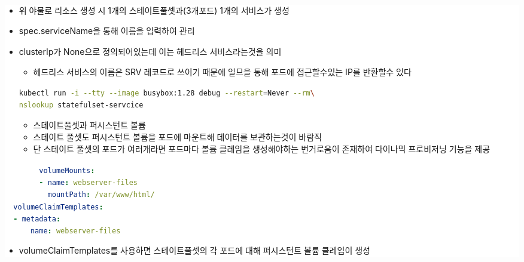 - 위 야물로 리소스 생성 시 1개의 스테이트풀셋과(3개포드) 1개의 서비스가 생성
- spec.serviceName을 통해 이름을 입력하여 관리
- clusterIp가 None으로 정의되어있는데 이는 헤드리스 서비스라는것을 의미
  - 헤드리스 서비스의 이름은 SRV 레코드로 쓰이기 때문에 일므을 통해 포드에 접근할수있는 IP를 반환할수 있다
  
  ```bash
  kubectl run -i --tty --image busybox:1.28 debug --restart=Never --rm\
  nslookup statefulset-servcice
  ```
  
  * 스테이트풀셋과 퍼시스턴트 볼륨
  - 스테이트 풀셋도 퍼시스턴트 볼륨을 포드에 마운트해 데이터를 보관하는것이 바람직
  - 단 스테이트 풀셋의 포드가 여러개라면 포드마다 볼륨 클레임을 생성해야하는 번거로움이 존재하여 다이나믹 프로비저닝 기능을 제공

```yaml
        volumeMounts:
        - name: webserver-files
          mountPath: /var/www/html/
  volumeClaimTemplates:
  - metadata:
      name: webserver-files
```    

- volumeClaimTemplates를 사용하면 스테이트풀셋의 각 포드에 대해 퍼시스턴트 볼륨 클레임이 생성